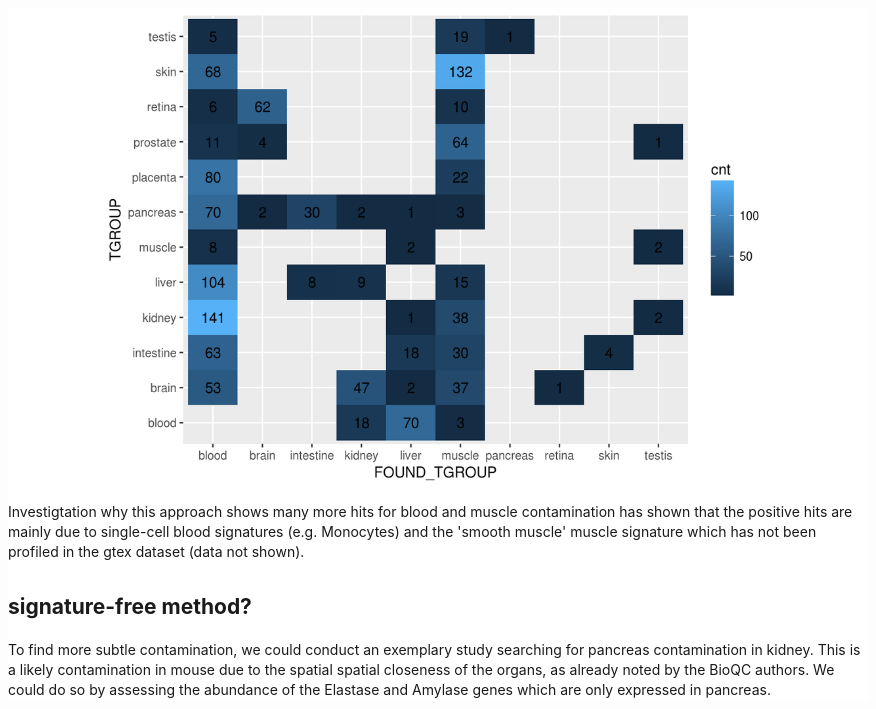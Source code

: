 <img src="50_contamination_results_files/figure-html/unnamed-chunk-12-1.png" width="672" style="display:block; margin: auto" style="display: block; margin: auto;" />


Investigtation why this approach shows many more hits for blood and muscle contamination 
has shown that the positive hits are mainly due to single-cell blood signatures (e.g. Monocytes) and the 'smooth muscle' muscle signature which has not been profiled in the gtex dataset (data not shown).



## signature-free method?
To find more subtle contamination, we could conduct an exemplary study searching for pancreas contamination in kidney. This is a likely contamination in mouse due to the spatial spatial closeness of the organs, as already noted by the BioQC authors. We could do so by assessing the abundance of the Elastase and Amylase genes which are only expressed in pancreas.
